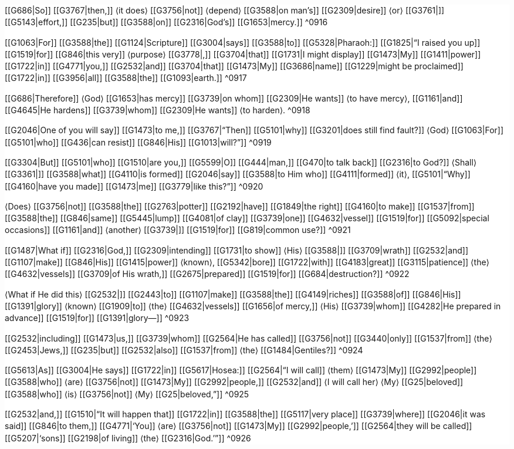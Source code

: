 [[G686|So]] [[G3767|then,]] ⟨it does⟩ [[G3756|not]] ⟨depend⟩ [[G3588|on man’s]] [[G2309|desire]] ⟨or⟩ [[G3761|]] [[G5143|effort,]] [[G235|but]] [[G3588|on]] [[G2316|God’s]] [[G1653|mercy.]] ^0916

[[G1063|For]] [[G3588|the]] [[G1124|Scripture]] [[G3004|says]] [[G3588|to]] [[G5328|Pharaoh:]] [[G1825|“I raised you up]] [[G1519|for]] [[G846|this very]] ⟨purpose⟩ [[G3778|,]] [[G3704|that]] [[G1731|I might display]] [[G1473|My]] [[G1411|power]] [[G1722|in]] [[G4771|you,]] [[G2532|and]] [[G3704|that]] [[G1473|My]] [[G3686|name]] [[G1229|might be proclaimed]] [[G1722|in]] [[G3956|all]] [[G3588|the]] [[G1093|earth.]] ^0917

[[G686|Therefore]] ⟨God⟩ [[G1653|has mercy]] [[G3739|on whom]] [[G2309|He wants]] ⟨to have mercy⟩, [[G1161|and]] [[G4645|He hardens]] [[G3739|whom]] [[G2309|He wants]] ⟨to harden⟩. ^0918

[[G2046|One of you will say]] [[G1473|to me,]] [[G3767|“Then]] [[G5101|why]] [[G3201|does still find fault?]] ⟨God⟩ [[G1063|For]] [[G5101|who]] [[G436|can resist]] [[G846|His]] [[G1013|will?”]] ^0919

[[G3304|But]] [[G5101|who]] [[G1510|are you,]] [[G5599|O]] [[G444|man,]] [[G470|to talk back]] [[G2316|to God?]] ⟨Shall⟩ [[G3361|]] [[G3588|what]] [[G4110|is formed]] [[G2046|say]] [[G3588|to Him who]] [[G4111|formed]] ⟨it⟩, [[G5101|“Why]] [[G4160|have you made]] [[G1473|me]] [[G3779|like this?”]] ^0920

⟨Does⟩ [[G3756|not]] [[G3588|the]] [[G2763|potter]] [[G2192|have]] [[G1849|the right]] [[G4160|to make]] [[G1537|from]] [[G3588|the]] [[G846|same]] [[G5445|lump]] [[G4081|of clay]] [[G3739|one]] [[G4632|vessel]] [[G1519|for]] [[G5092|special occasions]] [[G1161|and]] ⟨another⟩ [[G3739|]] [[G1519|for]] [[G819|common use?]] ^0921

[[G1487|What if]] [[G2316|God,]] [[G2309|intending]] [[G1731|to show]] ⟨His⟩ [[G3588|]] [[G3709|wrath]] [[G2532|and]] [[G1107|make]] [[G846|His]] [[G1415|power]] ⟨known⟩, [[G5342|bore]] [[G1722|with]] [[G4183|great]] [[G3115|patience]] ⟨the⟩ [[G4632|vessels]] [[G3709|of His wrath,]] [[G2675|prepared]] [[G1519|for]] [[G684|destruction?]] ^0922

⟨What if He did this⟩ [[G2532|]] [[G2443|to]] [[G1107|make]] [[G3588|the]] [[G4149|riches]] [[G3588|of]] [[G846|His]] [[G1391|glory]] ⟨known⟩ [[G1909|to]] ⟨the⟩ [[G4632|vessels]] [[G1656|of mercy,]] ⟨His⟩ [[G3739|whom]] [[G4282|He prepared in advance]] [[G1519|for]] [[G1391|glory—]] ^0923

[[G2532|including]] [[G1473|us,]] [[G3739|whom]] [[G2564|He has called]] [[G3756|not]] [[G3440|only]] [[G1537|from]] ⟨the⟩ [[G2453|Jews,]] [[G235|but]] [[G2532|also]] [[G1537|from]] ⟨the⟩ [[G1484|Gentiles?]] ^0924

[[G5613|As]] [[G3004|He says]] [[G1722|in]] [[G5617|Hosea:]] [[G2564|“I will call]] ⟨them⟩ [[G1473|My]] [[G2992|people]] [[G3588|who]] ⟨are⟩ [[G3756|not]] [[G1473|My]] [[G2992|people,]] [[G2532|and]] ⟨I will call her⟩ ⟨My⟩ [[G25|beloved]] [[G3588|who]] ⟨is⟩ [[G3756|not]] ⟨My⟩ [[G25|beloved,”]] ^0925

[[G2532|and,]] [[G1510|“It will happen that]] [[G1722|in]] [[G3588|the]] [[G5117|very place]] [[G3739|where]] [[G2046|it was said]] [[G846|to them,]] [[G4771|‘You]] ⟨are⟩ [[G3756|not]] [[G1473|My]] [[G2992|people,’]] [[G2564|they will be called]] [[G5207|‘sons]] [[G2198|of living]] ⟨the⟩ [[G2316|God.’”]] ^0926

